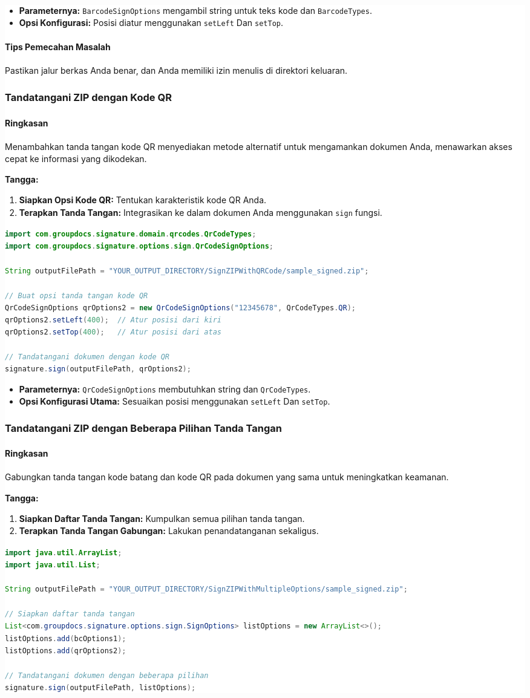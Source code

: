 - **Parameternya:** `BarcodeSignOptions` mengambil string untuk teks kode dan `BarcodeTypes`.
- **Opsi Konfigurasi:** Posisi diatur menggunakan `setLeft` Dan `setTop`.

#### Tips Pemecahan Masalah
Pastikan jalur berkas Anda benar, dan Anda memiliki izin menulis di direktori keluaran.

### Tandatangani ZIP dengan Kode QR

#### Ringkasan
Menambahkan tanda tangan kode QR menyediakan metode alternatif untuk mengamankan dokumen Anda, menawarkan akses cepat ke informasi yang dikodekan.

**Tangga:**
1. **Siapkan Opsi Kode QR:** Tentukan karakteristik kode QR Anda.
2. **Terapkan Tanda Tangan:** Integrasikan ke dalam dokumen Anda menggunakan `sign` fungsi.

```java
import com.groupdocs.signature.domain.qrcodes.QrCodeTypes;
import com.groupdocs.signature.options.sign.QrCodeSignOptions;

String outputFilePath = "YOUR_OUTPUT_DIRECTORY/SignZIPWithQRCode/sample_signed.zip";

// Buat opsi tanda tangan kode QR
QrCodeSignOptions qrOptions2 = new QrCodeSignOptions("12345678", QrCodeTypes.QR);
qrOptions2.setLeft(400);  // Atur posisi dari kiri
qrOptions2.setTop(400);   // Atur posisi dari atas

// Tandatangani dokumen dengan kode QR
signature.sign(outputFilePath, qrOptions2);
```

- **Parameternya:** `QrCodeSignOptions` membutuhkan string dan `QrCodeTypes`.
- **Opsi Konfigurasi Utama:** Sesuaikan posisi menggunakan `setLeft` Dan `setTop`.

### Tandatangani ZIP dengan Beberapa Pilihan Tanda Tangan

#### Ringkasan
Gabungkan tanda tangan kode batang dan kode QR pada dokumen yang sama untuk meningkatkan keamanan.

**Tangga:**
1. **Siapkan Daftar Tanda Tangan:** Kumpulkan semua pilihan tanda tangan.
2. **Terapkan Tanda Tangan Gabungan:** Lakukan penandatanganan sekaligus.

```java
import java.util.ArrayList;
import java.util.List;

String outputFilePath = "YOUR_OUTPUT_DIRECTORY/SignZIPWithMultipleOptions/sample_signed.zip";

// Siapkan daftar tanda tangan
List<com.groupdocs.signature.options.sign.SignOptions> listOptions = new ArrayList<>();
listOptions.add(bcOptions1);
listOptions.add(qrOptions2);

// Tandatangani dokumen dengan beberapa pilihan
signature.sign(outputFilePath, listOptions);
```
